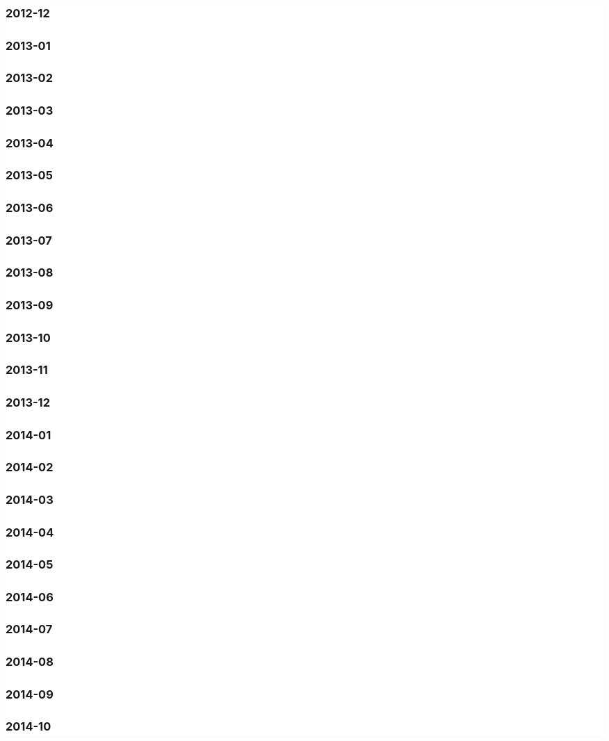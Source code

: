 ### 2012-12

### 2013-01

### 2013-02

### 2013-03

### 2013-04

### 2013-05

### 2013-06

### 2013-07

### 2013-08

### 2013-09

### 2013-10

### 2013-11

### 2013-12

### 2014-01

### 2014-02

### 2014-03

### 2014-04

### 2014-05

### 2014-06

### 2014-07

### 2014-08

### 2014-09

### 2014-10
